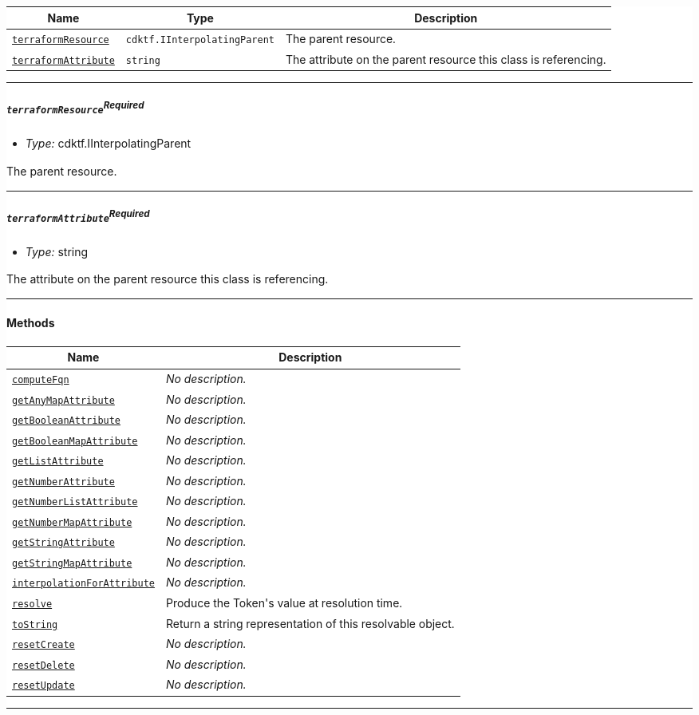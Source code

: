 | **Name** | **Type** | **Description** |
| --- | --- | --- |
| <code><a href="#rhizo-co-terraform-provider-oci.coreVtap.CoreVtapTimeoutsOutputReference.Initializer.parameter.terraformResource">terraformResource</a></code> | <code>cdktf.IInterpolatingParent</code> | The parent resource. |
| <code><a href="#rhizo-co-terraform-provider-oci.coreVtap.CoreVtapTimeoutsOutputReference.Initializer.parameter.terraformAttribute">terraformAttribute</a></code> | <code>string</code> | The attribute on the parent resource this class is referencing. |

---

##### `terraformResource`<sup>Required</sup> <a name="terraformResource" id="rhizo-co-terraform-provider-oci.coreVtap.CoreVtapTimeoutsOutputReference.Initializer.parameter.terraformResource"></a>

- *Type:* cdktf.IInterpolatingParent

The parent resource.

---

##### `terraformAttribute`<sup>Required</sup> <a name="terraformAttribute" id="rhizo-co-terraform-provider-oci.coreVtap.CoreVtapTimeoutsOutputReference.Initializer.parameter.terraformAttribute"></a>

- *Type:* string

The attribute on the parent resource this class is referencing.

---

#### Methods <a name="Methods" id="Methods"></a>

| **Name** | **Description** |
| --- | --- |
| <code><a href="#rhizo-co-terraform-provider-oci.coreVtap.CoreVtapTimeoutsOutputReference.computeFqn">computeFqn</a></code> | *No description.* |
| <code><a href="#rhizo-co-terraform-provider-oci.coreVtap.CoreVtapTimeoutsOutputReference.getAnyMapAttribute">getAnyMapAttribute</a></code> | *No description.* |
| <code><a href="#rhizo-co-terraform-provider-oci.coreVtap.CoreVtapTimeoutsOutputReference.getBooleanAttribute">getBooleanAttribute</a></code> | *No description.* |
| <code><a href="#rhizo-co-terraform-provider-oci.coreVtap.CoreVtapTimeoutsOutputReference.getBooleanMapAttribute">getBooleanMapAttribute</a></code> | *No description.* |
| <code><a href="#rhizo-co-terraform-provider-oci.coreVtap.CoreVtapTimeoutsOutputReference.getListAttribute">getListAttribute</a></code> | *No description.* |
| <code><a href="#rhizo-co-terraform-provider-oci.coreVtap.CoreVtapTimeoutsOutputReference.getNumberAttribute">getNumberAttribute</a></code> | *No description.* |
| <code><a href="#rhizo-co-terraform-provider-oci.coreVtap.CoreVtapTimeoutsOutputReference.getNumberListAttribute">getNumberListAttribute</a></code> | *No description.* |
| <code><a href="#rhizo-co-terraform-provider-oci.coreVtap.CoreVtapTimeoutsOutputReference.getNumberMapAttribute">getNumberMapAttribute</a></code> | *No description.* |
| <code><a href="#rhizo-co-terraform-provider-oci.coreVtap.CoreVtapTimeoutsOutputReference.getStringAttribute">getStringAttribute</a></code> | *No description.* |
| <code><a href="#rhizo-co-terraform-provider-oci.coreVtap.CoreVtapTimeoutsOutputReference.getStringMapAttribute">getStringMapAttribute</a></code> | *No description.* |
| <code><a href="#rhizo-co-terraform-provider-oci.coreVtap.CoreVtapTimeoutsOutputReference.interpolationForAttribute">interpolationForAttribute</a></code> | *No description.* |
| <code><a href="#rhizo-co-terraform-provider-oci.coreVtap.CoreVtapTimeoutsOutputReference.resolve">resolve</a></code> | Produce the Token's value at resolution time. |
| <code><a href="#rhizo-co-terraform-provider-oci.coreVtap.CoreVtapTimeoutsOutputReference.toString">toString</a></code> | Return a string representation of this resolvable object. |
| <code><a href="#rhizo-co-terraform-provider-oci.coreVtap.CoreVtapTimeoutsOutputReference.resetCreate">resetCreate</a></code> | *No description.* |
| <code><a href="#rhizo-co-terraform-provider-oci.coreVtap.CoreVtapTimeoutsOutputReference.resetDelete">resetDelete</a></code> | *No description.* |
| <code><a href="#rhizo-co-terraform-provider-oci.coreVtap.CoreVtapTimeoutsOutputReference.resetUpdate">resetUpdate</a></code> | *No description.* |

---